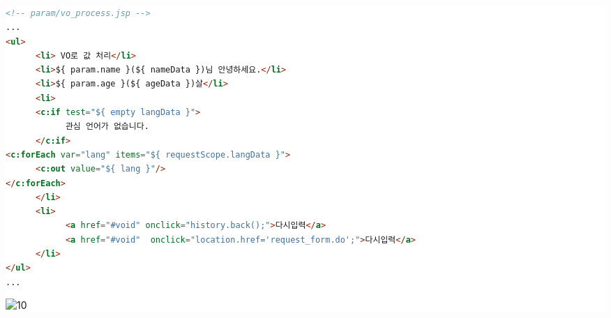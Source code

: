```html
<!-- param/vo_process.jsp -->
...
<ul>
      <li> VO로 값 처리</li>
      <li>${ param.name }(${ nameData })님 안녕하세요.</li>
      <li>${ param.age }(${ ageData })살</li>
      <li>
      <c:if test="${ empty langData }">
            관심 언어가 없습니다.
      </c:if>
<c:forEach var="lang" items="${ requestScope.langData }">
      <c:out value="${ lang }"/>
</c:forEach>
      </li>
      <li>
            <a href="#void" onclick="history.back();">다시입력</a>
            <a href="#void"  onclick="location.href='request_form.do';">다시입력</a>
      </li>
</ul>
...
```

![10](https://github.com/younggeun0/younggeun0.github.io/blob/master/_posts/img/javaEe/33/10.png?raw=true)

